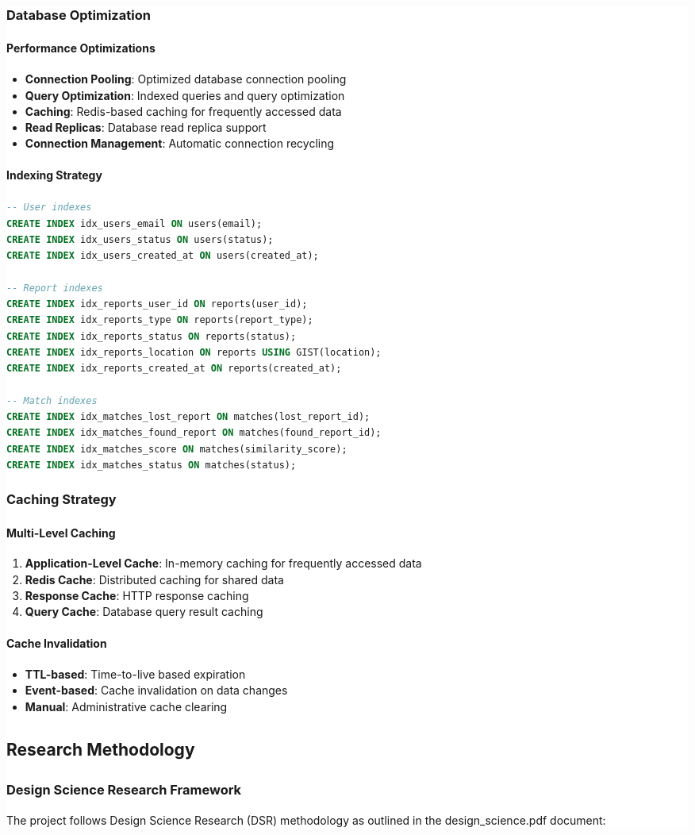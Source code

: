 
### Database Optimization

#### Performance Optimizations

- **Connection Pooling**: Optimized database connection pooling
- **Query Optimization**: Indexed queries and query optimization
- **Caching**: Redis-based caching for frequently accessed data
- **Read Replicas**: Database read replica support
- **Connection Management**: Automatic connection recycling

#### Indexing Strategy

```sql
-- User indexes
CREATE INDEX idx_users_email ON users(email);
CREATE INDEX idx_users_status ON users(status);
CREATE INDEX idx_users_created_at ON users(created_at);

-- Report indexes
CREATE INDEX idx_reports_user_id ON reports(user_id);
CREATE INDEX idx_reports_type ON reports(report_type);
CREATE INDEX idx_reports_status ON reports(status);
CREATE INDEX idx_reports_location ON reports USING GIST(location);
CREATE INDEX idx_reports_created_at ON reports(created_at);

-- Match indexes
CREATE INDEX idx_matches_lost_report ON matches(lost_report_id);
CREATE INDEX idx_matches_found_report ON matches(found_report_id);
CREATE INDEX idx_matches_score ON matches(similarity_score);
CREATE INDEX idx_matches_status ON matches(status);
```

### Caching Strategy

#### Multi-Level Caching

1. **Application-Level Cache**: In-memory caching for frequently accessed data
2. **Redis Cache**: Distributed caching for shared data
3. **Response Cache**: HTTP response caching
4. **Query Cache**: Database query result caching

#### Cache Invalidation

- **TTL-based**: Time-to-live based expiration
- **Event-based**: Cache invalidation on data changes
- **Manual**: Administrative cache clearing

## Research Methodology

### Design Science Research Framework

The project follows Design Science Research (DSR) methodology as outlined in the design_science.pdf document:
